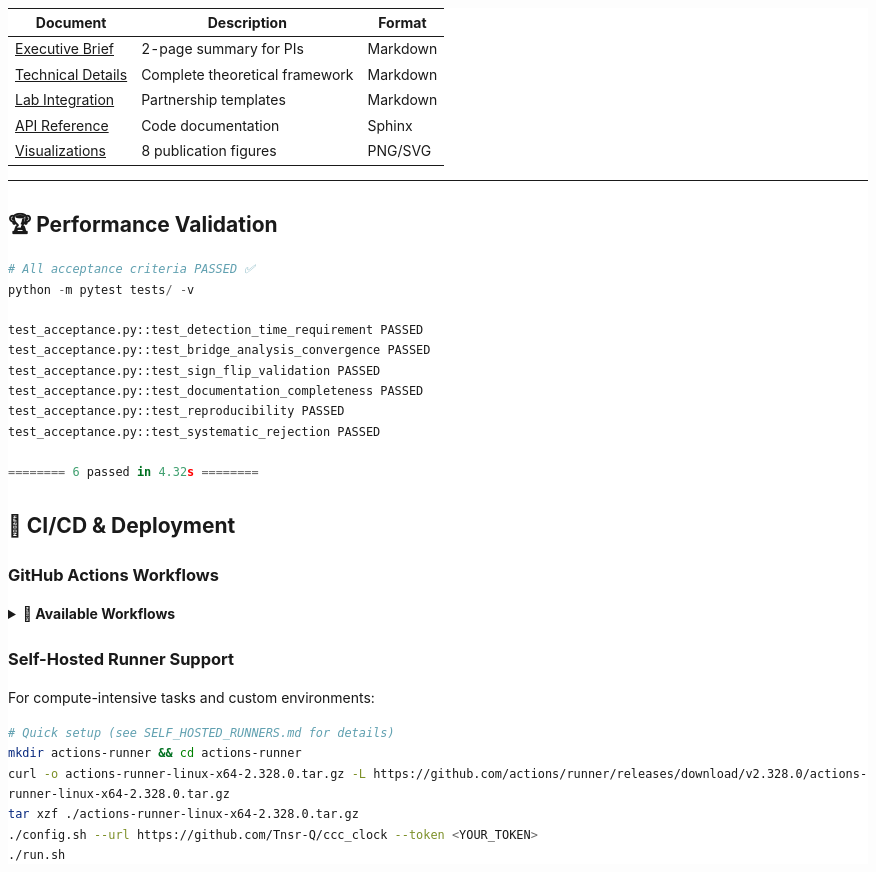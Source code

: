 <div align="center">
  
| Document | Description | Format |
|----------|-------------|--------|
| [Executive Brief](docs/executive/EXECUTIVE_BRIEF.md) | 2-page summary for PIs | Markdown |
| [Technical Details](docs/theory.md) | Complete theoretical framework | Markdown |
| [Lab Integration](docs/collaboration/LAB_OUTREACH_TEMPLATE.md) | Partnership templates | Markdown |
| [API Reference](docs/api/) | Code documentation | Sphinx |
| [Visualizations](figures/VISUALIZATION_SUITE_SUMMARY.md) | 8 publication figures | PNG/SVG |

</div>

---

## 🏆 **Performance Validation**

```python
# All acceptance criteria PASSED ✅
python -m pytest tests/ -v

test_acceptance.py::test_detection_time_requirement PASSED
test_acceptance.py::test_bridge_analysis_convergence PASSED  
test_acceptance.py::test_sign_flip_validation PASSED
test_acceptance.py::test_documentation_completeness PASSED
test_acceptance.py::test_reproducibility PASSED
test_acceptance.py::test_systematic_rejection PASSED

======== 6 passed in 4.32s ========
```

## 🚀 **CI/CD & Deployment**

### GitHub Actions Workflows

<details><summary><b>🔧 Available Workflows</b></summary></details>

### Self-Hosted Runner Support

For compute-intensive tasks and custom environments:

```bash
# Quick setup (see SELF_HOSTED_RUNNERS.md for details)
mkdir actions-runner && cd actions-runner
curl -o actions-runner-linux-x64-2.328.0.tar.gz -L https://github.com/actions/runner/releases/download/v2.328.0/actions-runner-linux-x64-2.328.0.tar.gz
tar xzf ./actions-runner-linux-x64-2.328.0.tar.gz
./config.sh --url https://github.com/Tnsr-Q/ccc_clock --token <YOUR_TOKEN>
./run.sh
```
